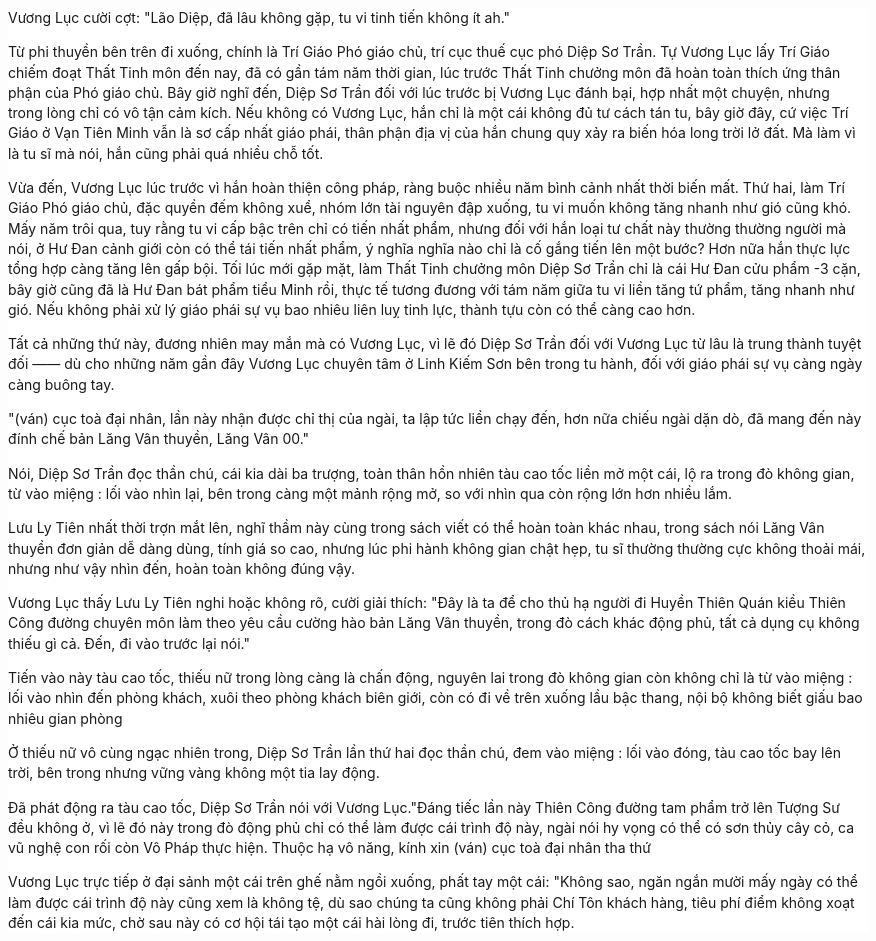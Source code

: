 Vương Lục cười cợt: "Lão Diệp, đã lâu không gặp, tu vi tinh tiến không ít ah."

Từ phi thuyền bên trên đi xuống, chính là Trí Giáo Phó giáo chủ, trí cục thuế cục phó Diệp Sơ Trần. Tự Vương Lục lấy Trí Giáo chiếm đoạt Thất Tinh môn đến nay, đã có gần tám năm thời gian, lúc trước Thất Tinh chưởng môn đã hoàn toàn thích ứng thân phận của Phó giáo chủ. Bây giờ nghĩ đến, Diệp Sơ Trần đối với lúc trước bị Vương Lục đánh bại, hợp nhất một chuyện, nhưng trong lòng chỉ có vô tận cảm kích. Nếu không có Vương Lục, hắn chỉ là một cái không đủ tư cách tán tu, bây giờ đây, cứ việc Trí Giáo ở Vạn Tiên Minh vẫn là sơ cấp nhất giáo phái, thân phận địa vị của hắn chung quy xảy ra biến hóa long trời lở đất. Mà làm vì là tu sĩ mà nói, hắn cũng phải quá nhiều chỗ tốt.

Vừa đến, Vương Lục lúc trước vì hắn hoàn thiện công pháp, ràng buộc nhiều năm bình cảnh nhất thời biến mất. Thứ hai, làm Trí Giáo Phó giáo chủ, đặc quyền đếm không xuể, nhóm lớn tài nguyên đập xuống, tu vi muốn không tăng nhanh như gió cũng khó. Mấy năm trôi qua, tuy rằng tu vi cấp bậc trên chỉ có tiến nhất phẩm, nhưng đối với hắn loại tư chất này thường thường người mà nói, ở Hư Đan cảnh giới còn có thể tái tiến nhất phẩm, ý nghĩa nghĩa nào chỉ là cố gắng tiến lên một bước? Hơn nữa hắn thực lực tổng hợp càng tăng lên gấp bội. Tối lúc mới gặp mặt, làm Thất Tinh chưởng môn Diệp Sơ Trần chỉ là cái Hư Đan cửu phẩm -3 cặn, bây giờ cũng đã là Hư Đan bát phẩm tiểu Minh rồi, thực tế tương đương với tám năm giữa tu vi liền tăng tứ phẩm, tăng nhanh như gió. Nếu không phải xử lý giáo phái sự vụ bao nhiêu liên luỵ tinh lực, thành tựu còn có thể càng cao hơn.

Tất cả những thứ này, đương nhiên may mắn mà có Vương Lục, vì lẽ đó Diệp Sơ Trần đối với Vương Lục từ lâu là trung thành tuyệt đối —— dù cho những năm gần đây Vương Lục chuyên tâm ở Linh Kiếm Sơn bên trong tu hành, đối với giáo phái sự vụ càng ngày càng buông tay.

"(ván) cục toà đại nhân, lần này nhận được chỉ thị của ngài, ta lập tức liền chạy đến, hơn nữa chiếu ngài dặn dò, đã mang đến này đính chế bản Lăng Vân thuyền, Lăng Vân 00."

Nói, Diệp Sơ Trần đọc thần chú, cái kia dài ba trượng, toàn thân hồn nhiên tàu cao tốc liền mở một cái, lộ ra trong đò không gian, từ vào miệng : lối vào nhìn lại, bên trong càng một mảnh rộng mở, so với nhìn qua còn rộng lớn hơn nhiều lắm.

Lưu Ly Tiên nhất thời trợn mắt lên, nghĩ thầm này cùng trong sách viết có thể hoàn toàn khác nhau, trong sách nói Lăng Vân thuyền đơn giản dễ dàng dùng, tính giá so cao, nhưng lúc phi hành không gian chật hẹp, tu sĩ thường thường cực không thoải mái, nhưng như vậy nhìn đến, hoàn toàn không đúng vậy.

Vương Lục thấy Lưu Ly Tiên nghi hoặc không rõ, cười giải thích: "Đây là ta để cho thủ hạ người đi Huyền Thiên Quán kiều Thiên Công đường chuyên môn làm theo yêu cầu cường hào bản Lăng Vân thuyền, trong đò cách khác động phủ, tất cả dụng cụ không thiếu gì cả. Đến, đi vào trước lại nói."

Tiến vào này tàu cao tốc, thiếu nữ trong lòng càng là chấn động, nguyên lai trong đò không gian còn không chỉ là từ vào miệng : lối vào nhìn đến phòng khách, xuôi theo phòng khách biên giới, còn có đi về trên xuống lầu bậc thang, nội bộ không biết giấu bao nhiêu gian phòng

Ở thiếu nữ vô cùng ngạc nhiên trong, Diệp Sơ Trần lần thứ hai đọc thần chú, đem vào miệng : lối vào đóng, tàu cao tốc bay lên trời, bên trong nhưng vững vàng không một tia lay động.

Đã phát động ra tàu cao tốc, Diệp Sơ Trần nói với Vương Lục."Đáng tiếc lần này Thiên Công đường tam phẩm trở lên Tượng Sư đều không ở, vì lẽ đó này trong đò động phủ chỉ có thể làm được cái trình độ này, ngài nói hy vọng có thể có sơn thủy cây cỏ, ca vũ nghệ con rối còn Vô Pháp thực hiện. Thuộc hạ vô năng, kính xin (ván) cục toà đại nhân tha thứ

Vương Lục trực tiếp ở đại sảnh một cái trên ghế nằm ngồi xuống, phất tay một cái: "Không sao, ngăn ngắn mười mấy ngày có thể làm được cái trình độ này cũng xem là không tệ, dù sao chúng ta cũng không phải Chí Tôn khách hàng, tiêu phí điểm không xoạt đến cái kia mức, chờ sau này có cơ hội tái tạo một cái hài lòng đi, trước tiên thích hợp.
